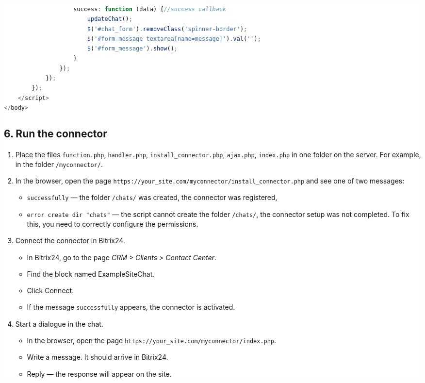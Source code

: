 ```javascript
                    success: function (data) {//success callback
                        updateChat();
                        $('#chat_form').removeClass('spinner-border');
                        $('#form_message textarea[name=message]').val('');
                        $('#form_message').show();
                    }
                });
            });
        });
    </script>
</body>
```

## 6\. Run the connector

1. Place the files `function.php`, `handler.php`, `install_connector.php`, `ajax.php`, `index.php` in one folder on the server. For example, in the folder `/myconnector/`.

2. In the browser, open the page `https://your_site.com/myconnector/install_connector.php` and see one of two messages:

    - `successfully` — the folder `/chats/` was created, the connector was registered,

    - `error create dir "chats"` — the script cannot create the folder `/chats/`, the connector setup was not completed. To fix this, you need to correctly configure the permissions.

3. Connect the connector in Bitrix24.

    - In Bitrix24, go to the page *CRM > Clients > Contact Center*.

    - Find the block named ExampleSiteChat.

    - Click Connect.

    - If the message `successfully` appears, the connector is activated.

4. Start a dialogue in the chat.

    - In the browser, open the page `https://your_site.com/myconnector/index.php`.

    - Write a message. It should arrive in Bitrix24.

    - Reply — the response will appear on the site.